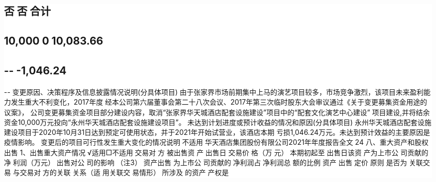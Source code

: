 否
否
合计
--
10,000
0
10,083.66
--
--
-1,046.24
--
--
变更原因、决策程序及信息披露情况说明(分具体项目)
由于张家界市场前期集中上马的演艺项目较多，市场竞争激烈，该项目未来盈利能力发生重大不利变化，2017年度
经本公司第六届董事会第二十八次会议、2017年第三次临时股东大会审议通过《关于变更募集资金用途的议案》，
公司变更募集资金项目部分建设内容，取消“张家界华天城酒店配套设施建设”项目中的“配套文化演艺中心建设”
项目建设,并将结余资金10,000万元投向“永州华天城酒店配套设施建设项目”。
未达到计划进度或预计收益的情况和原因(分具体项目)
永州华天城酒店配套设施建设项目于2020年10月31日达到预定可使用状态，并于2021年开始试营业，该酒店本期
亏损1,046.24万元。未达到预计效益的主要原因是疫情影响。
变更后的项目可行性发生重大变化的情况说明
不适用
华天酒店集团股份有限公司2021年年度报告全文
24
八、重大资产和股权出售
1、出售重大资产情况
√适用□不适用
交易对
方
被出售资
产
出售日
交易价
格（万
元）
本期初起至
出售日该资
产为上市公
司贡献的净
利润（万元）
出售对公
司的影响
（注3）
资产出售
为上市公
司贡献的
净利润占
净利润总
额的比例
资产
出售
定价
原则
是否为
关联交
易
与交易对
方的关联
关系（适
用关联交
易情形）
所涉及
的资产
产权是